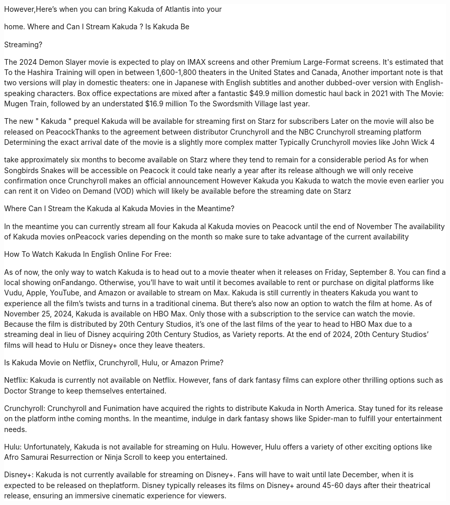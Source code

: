 However,Here’s when you can bring Kakuda  of Atlantis into your

home. Where and Can I Stream Kakuda ? Is Kakuda  Be

Streaming?

The 2024 Demon Slayer movie is expected to play on IMAX screens and other Premium Large-Format screens. It's estimated that To the Hashira Training will open in between 1,600-1,800 theaters in the United States and Canada, Another important note is that two versions will play in domestic theaters: one in Japanese with English subtitles and another dubbed-over version with English-speaking characters. Box office expectations are mixed after a fantastic $49.9 million domestic haul back in 2021 with The Movie: Mugen Train, followed by an understated $16.9 million To the Swordsmith Village last year.

The new " Kakuda " prequel Kakuda  will be available for streaming first on Starz for subscribers Later on the movie will also be released on PeacockThanks to the agreement between distributor Crunchyroll and the NBC Crunchyroll streaming platform Determining the exact arrival date of the movie is a slightly more complex matter Typically Crunchyroll movies like John Wick 4

take approximately six months to become available on Starz where they tend to remain for a considerable period As for when Songbirds Snakes will be accessible on Peacock it could take nearly a year after its release although we will only receive confirmation once Crunchyroll makes an official announcement However Kakuda  you Kakuda  to watch the movie even earlier you can rent it on Video on Demand (VOD) which will likely be available before the streaming date on Starz

Where Can I Stream the Kakuda al Kakuda  Movies in the Meantime?

In the meantime you can currently stream all four Kakuda al Kakuda  movies on Peacock until the end of November The availability of Kakuda  movies onPeacock varies depending on the month so make sure to take advantage of the current availability

How To Watch Kakuda  In English Online For Free:

As of now, the only way to watch Kakuda  is to head out to a movie theater when it releases on Friday, September 8. You can find a local showing onFandango. Otherwise, you’ll have to wait until it becomes available to rent or purchase on digital platforms like Vudu, Apple, YouTube, and Amazon or available to stream on Max. Kakuda  is still currently in theaters Kakuda  you want to experience all the film’s twists and turns in a traditional cinema. But there’s also now an option to watch the film at home. As of November 25, 2024, Kakuda  is available on HBO Max. Only those with a subscription to the service can watch the movie. Because the film is distributed by 20th Century Studios, it’s one of the last films of the year to head to HBO Max due to a streaming deal in lieu of Disney acquiring 20th Century Studios, as Variety reports. At the end of 2024, 20th Century Studios’ films will head to Hulu or Disney+ once they leave theaters.

Is Kakuda  Movie on Netflix, Crunchyroll, Hulu, or Amazon Prime?

Netflix: Kakuda  is currently not available on Netflix. However, fans of dark fantasy films can explore other thrilling options such as Doctor Strange to keep themselves entertained.

Crunchyroll: Crunchyroll and Funimation have acquired the rights to distribute Kakuda  in North America. Stay tuned for its release on the platform inthe coming months. In the meantime, indulge in dark fantasy shows like Spider-man to fulfill your entertainment needs.

Hulu: Unfortunately, Kakuda  is not available for streaming on Hulu. However, Hulu offers a variety of other exciting options like Afro Samurai Resurrection or Ninja Scroll to keep you entertained.

Disney+: Kakuda  is not currently available for streaming on Disney+. Fans will have to wait until late December, when it is expected to be released on theplatform. Disney typically releases its films on Disney+ around 45-60 days after their theatrical release, ensuring an immersive cinematic experience for viewers.
